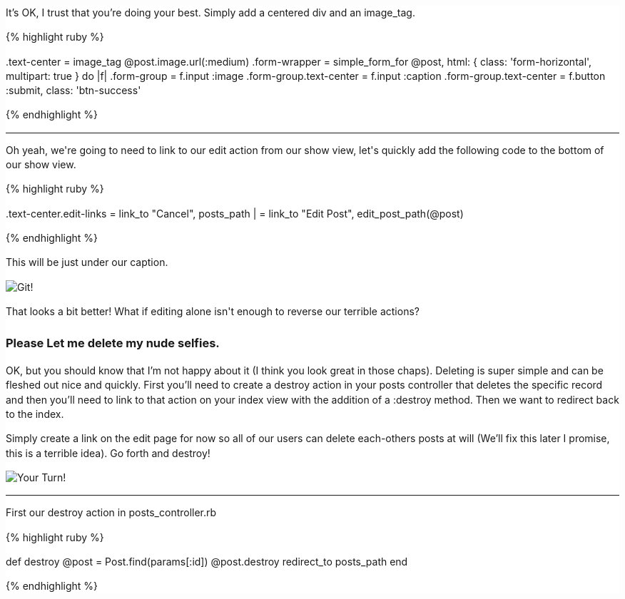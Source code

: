 It’s OK, I trust that you’re doing your best.  Simply add a centered div and an image_tag.

{% highlight ruby %}

.text-center
  = image_tag @post.image.url(:medium)
.form-wrapper
  = simple_form_for @post, html: { class: 'form-horizontal', multipart: true } do |f|
    .form-group
      = f.input :image
    .form-group.text-center
      = f.input :caption
    .form-group.text-center
      = f.button :submit, class: 'btn-success'

{% endhighlight %}

___

Oh yeah, we're going to need to link to our edit action from our show view, let's quickly add the following code to the bottom of our show view.

{% highlight ruby %}

.text-center.edit-links
  = link_to "Cancel", posts_path
  |
  = link_to "Edit Post", edit_post_path(@post)

{% endhighlight %}

This will be just under our caption.

![Git!](/content/images/2015/06/Octocat-2.png)

That looks a bit better!  What if editing alone isn't enough to reverse our terrible actions?

### Please Let me delete my nude selfies.

OK, but you should know that I’m not happy about it (I think you look great in those chaps).  Deleting is super simple and can be fleshed out nice and quickly.  First you’ll need to create a destroy action in your posts controller that deletes the specific record and then you’ll need to link to that action on your index view with the addition of a  :destroy method.  Then we want to redirect back to the index.

Simply create a link on the edit page for now so all of our users can delete each-others posts at will (We’ll fix this later I promise, this is a terrible idea). Go forth and destroy!

![Your Turn!](/content/images/2015/06/YourTurn-1.png)

___

First our destroy action in posts_controller.rb

{% highlight ruby %}

def destroy
  @post = Post.find(params[:id])
  @post.destroy
  redirect_to posts_path
end

{% endhighlight %}
